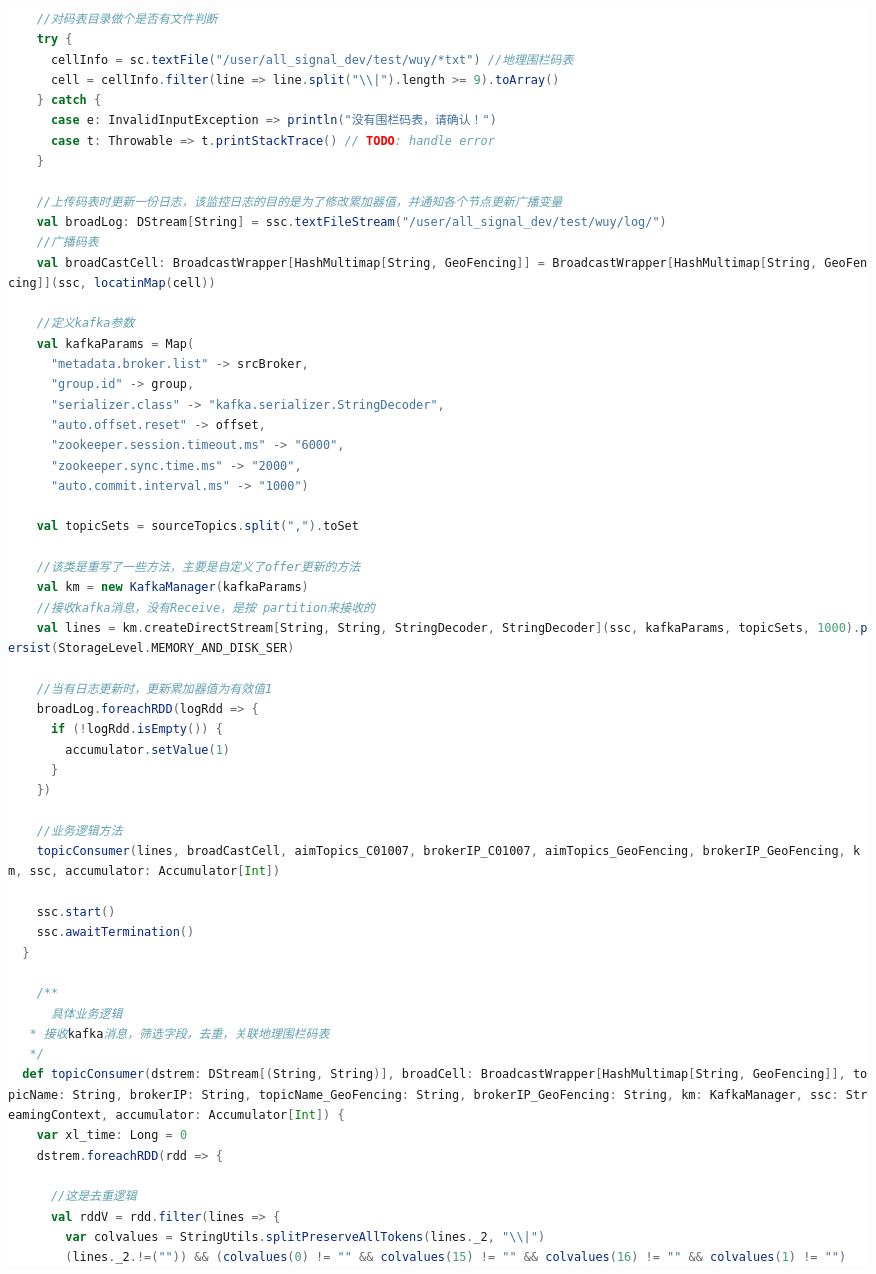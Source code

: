 ```scala
    //对码表目录做个是否有文件判断
    try {
      cellInfo = sc.textFile("/user/all_signal_dev/test/wuy/*txt") //地理围栏码表
      cell = cellInfo.filter(line => line.split("\\|").length >= 9).toArray()
    } catch {
      case e: InvalidInputException => println("没有围栏码表，请确认！")
      case t: Throwable => t.printStackTrace() // TODO: handle error
    }

    //上传码表时更新一份日志，该监控日志的目的是为了修改累加器值，并通知各个节点更新广播变量
    val broadLog: DStream[String] = ssc.textFileStream("/user/all_signal_dev/test/wuy/log/")
    //广播码表
    val broadCastCell: BroadcastWrapper[HashMultimap[String, GeoFencing]] = BroadcastWrapper[HashMultimap[String, GeoFencing]](ssc, locatinMap(cell))

    //定义kafka参数
    val kafkaParams = Map(
      "metadata.broker.list" -> srcBroker,
      "group.id" -> group,
      "serializer.class" -> "kafka.serializer.StringDecoder",
      "auto.offset.reset" -> offset,
      "zookeeper.session.timeout.ms" -> "6000",
      "zookeeper.sync.time.ms" -> "2000",
      "auto.commit.interval.ms" -> "1000")

    val topicSets = sourceTopics.split(",").toSet

    //该类是重写了一些方法，主要是自定义了offer更新的方法
    val km = new KafkaManager(kafkaParams)
    //接收kafka消息，没有Receive，是按 partition来接收的
    val lines = km.createDirectStream[String, String, StringDecoder, StringDecoder](ssc, kafkaParams, topicSets, 1000).persist(StorageLevel.MEMORY_AND_DISK_SER)

    //当有日志更新时，更新累加器值为有效值1
    broadLog.foreachRDD(logRdd => {
      if (!logRdd.isEmpty()) {
        accumulator.setValue(1)
      }
    })

    //业务逻辑方法
    topicConsumer(lines, broadCastCell, aimTopics_C01007, brokerIP_C01007, aimTopics_GeoFencing, brokerIP_GeoFencing, km, ssc, accumulator: Accumulator[Int])

    ssc.start()
    ssc.awaitTermination()
  }
    
    /**
      具体业务逻辑
   * 接收kafka消息，筛选字段，去重，关联地理围栏码表
   */
  def topicConsumer(dstrem: DStream[(String, String)], broadCell: BroadcastWrapper[HashMultimap[String, GeoFencing]], topicName: String, brokerIP: String, topicName_GeoFencing: String, brokerIP_GeoFencing: String, km: KafkaManager, ssc: StreamingContext, accumulator: Accumulator[Int]) {
    var xl_time: Long = 0
    dstrem.foreachRDD(rdd => {

      //这是去重逻辑
      val rddV = rdd.filter(lines => {
        var colvalues = StringUtils.splitPreserveAllTokens(lines._2, "\\|")
        (lines._2.!=("")) && (colvalues(0) != "" && colvalues(15) != "" && colvalues(16) != "" && colvalues(1) != "")
```